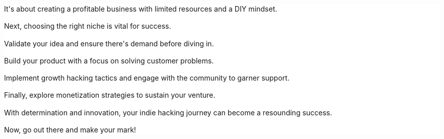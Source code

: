 It's about creating a profitable business with limited resources and a DIY mindset.

Next, choosing the right niche is vital for success.

Validate your idea and ensure there's demand before diving in.

Build your product with a focus on solving customer problems.

Implement growth hacking tactics and engage with the community to garner support.

Finally, explore monetization strategies to sustain your venture.

With determination and innovation, your indie hacking journey can become a resounding success.

Now, go out there and make your mark!
